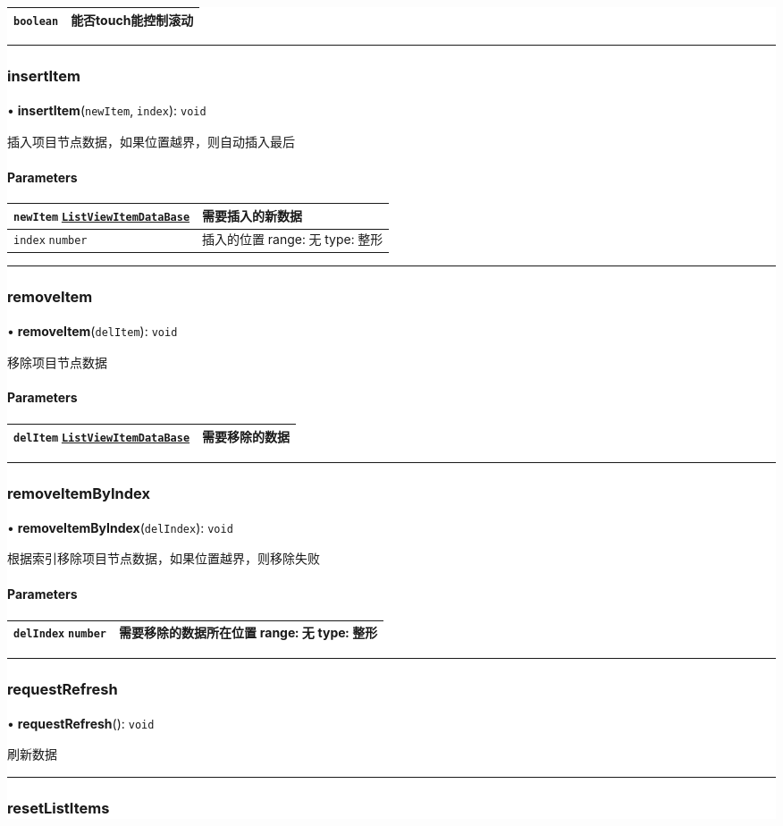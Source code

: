 | `boolean` | 能否touch能控制滚动 |
| :------ | :------ |

___

### insertItem <Score text="insertItem" /> 

• **insertItem**(`newItem`, `index`): `void` <Badge type="tip" text="client" />

插入项目节点数据，如果位置越界，则自动插入最后

#### Parameters

| `newItem` [`ListViewItemDataBase`](mw.ListViewItemDataBase.md) | 需要插入的新数据 |
| :------ | :------ |
| `index` `number` | 插入的位置 range: 无 type: 整形 |


___

### removeItem <Score text="removeItem" /> 

• **removeItem**(`delItem`): `void` <Badge type="tip" text="client" />

移除项目节点数据

#### Parameters

| `delItem` [`ListViewItemDataBase`](mw.ListViewItemDataBase.md) | 需要移除的数据 |
| :------ | :------ |


___

### removeItemByIndex <Score text="removeItemByIndex" /> 

• **removeItemByIndex**(`delIndex`): `void` <Badge type="tip" text="client" />

根据索引移除项目节点数据，如果位置越界，则移除失败

#### Parameters

| `delIndex` `number` | 需要移除的数据所在位置 range: 无 type: 整形 |
| :------ | :------ |


___

### requestRefresh <Score text="requestRefresh" /> 

• **requestRefresh**(): `void` <Badge type="tip" text="client" />

刷新数据


___

### resetListItems <Score text="resetListItems" /> 

